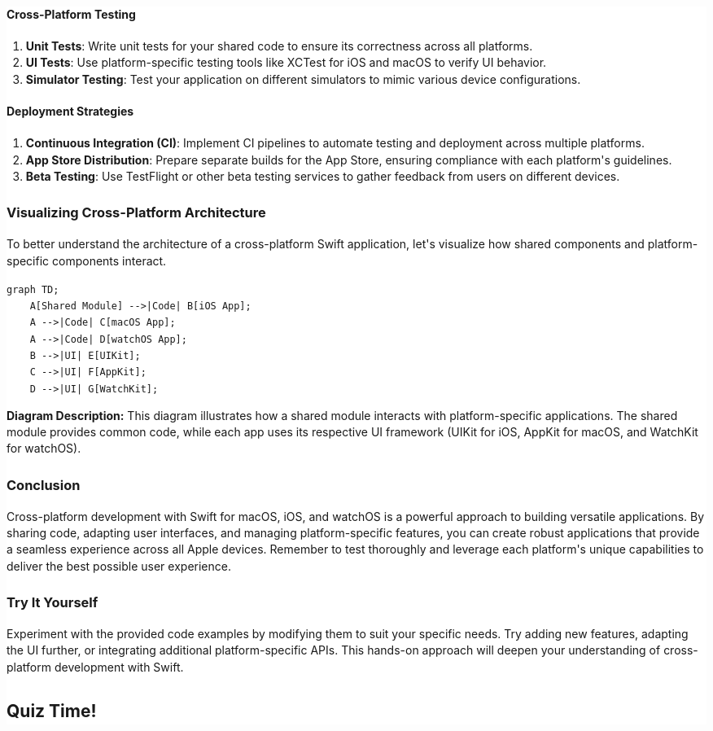 #### Cross-Platform Testing

1. **Unit Tests**: Write unit tests for your shared code to ensure its correctness across all platforms.
2. **UI Tests**: Use platform-specific testing tools like XCTest for iOS and macOS to verify UI behavior.
3. **Simulator Testing**: Test your application on different simulators to mimic various device configurations.

#### Deployment Strategies

1. **Continuous Integration (CI)**: Implement CI pipelines to automate testing and deployment across multiple platforms.
2. **App Store Distribution**: Prepare separate builds for the App Store, ensuring compliance with each platform's guidelines.
3. **Beta Testing**: Use TestFlight or other beta testing services to gather feedback from users on different devices.

### Visualizing Cross-Platform Architecture

To better understand the architecture of a cross-platform Swift application, let's visualize how shared components and platform-specific components interact.

```mermaid
graph TD;
    A[Shared Module] -->|Code| B[iOS App];
    A -->|Code| C[macOS App];
    A -->|Code| D[watchOS App];
    B -->|UI| E[UIKit];
    C -->|UI| F[AppKit];
    D -->|UI| G[WatchKit];
```

**Diagram Description:** This diagram illustrates how a shared module interacts with platform-specific applications. The shared module provides common code, while each app uses its respective UI framework (UIKit for iOS, AppKit for macOS, and WatchKit for watchOS).

### Conclusion

Cross-platform development with Swift for macOS, iOS, and watchOS is a powerful approach to building versatile applications. By sharing code, adapting user interfaces, and managing platform-specific features, you can create robust applications that provide a seamless experience across all Apple devices. Remember to test thoroughly and leverage each platform's unique capabilities to deliver the best possible user experience.

### Try It Yourself

Experiment with the provided code examples by modifying them to suit your specific needs. Try adding new features, adapting the UI further, or integrating additional platform-specific APIs. This hands-on approach will deepen your understanding of cross-platform development with Swift.

## Quiz Time!
